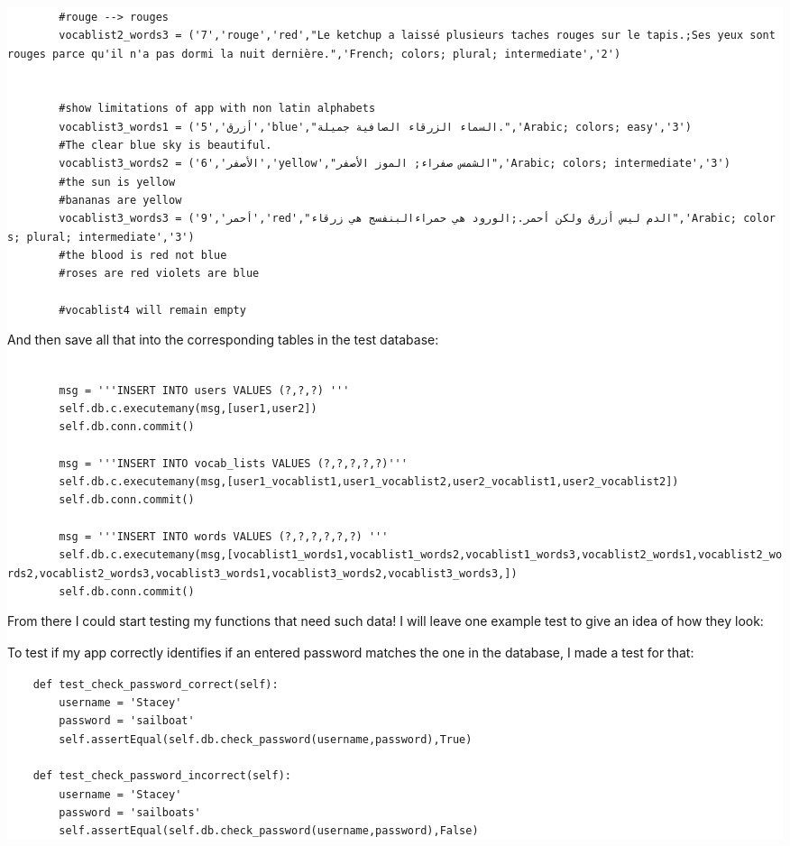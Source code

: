 ```
        #rouge --> rouges
        vocablist2_words3 = ('7','rouge','red',"Le ketchup a laissé plusieurs taches rouges sur le tapis.;Ses yeux sont rouges parce qu'il n'a pas dormi la nuit dernière.",'French; colors; plural; intermediate','2')
        
        
        #show limitations of app with non latin alphabets
        vocablist3_words1 = ('5','أزرق','blue',"السماء الزرقاء الصافية جميلة.",'Arabic; colors; easy','3')
        #The clear blue sky is beautiful. 
        vocablist3_words2 = ('6','الأصفر','yellow',"الشمس صفراء; الموز الأصفر",'Arabic; colors; intermediate','3')
        #the sun is yellow
        #bananas are yellow
        vocablist3_words3 = ('9','أحمر','red',"الدم ليس أزرق ولكن أحمر.;الورود هي حمراءالبنفسج هي زرقاء",'Arabic; colors; plural; intermediate','3')
        #the blood is red not blue
        #roses are red violets are blue
        
        #vocablist4 will remain empty
```
And then save all that into the corresponding tables in the test database:
```
        
        msg = '''INSERT INTO users VALUES (?,?,?) '''
        self.db.c.executemany(msg,[user1,user2])
        self.db.conn.commit()
        
        msg = '''INSERT INTO vocab_lists VALUES (?,?,?,?,?)'''
        self.db.c.executemany(msg,[user1_vocablist1,user1_vocablist2,user2_vocablist1,user2_vocablist2])
        self.db.conn.commit()

        msg = '''INSERT INTO words VALUES (?,?,?,?,?,?) '''
        self.db.c.executemany(msg,[vocablist1_words1,vocablist1_words2,vocablist1_words3,vocablist2_words1,vocablist2_words2,vocablist2_words3,vocablist3_words1,vocablist3_words2,vocablist3_words3,])
        self.db.conn.commit()
```

From there I could start testing my functions that need such data! I will leave one example test to give an idea of how they look:

To test if my app correctly identifies if an entered password matches the one in the database, I made a test for that:

```
    def test_check_password_correct(self):
        username = 'Stacey'
        password = 'sailboat'
        self.assertEqual(self.db.check_password(username,password),True)
    
    def test_check_password_incorrect(self):
        username = 'Stacey'
        password = 'sailboats'
        self.assertEqual(self.db.check_password(username,password),False)
```

